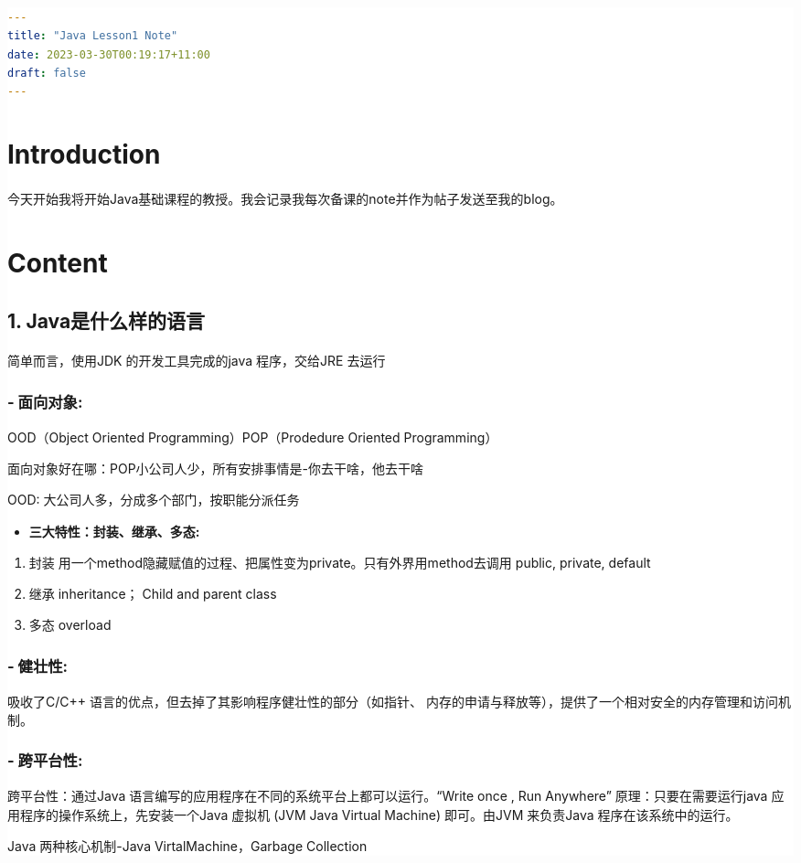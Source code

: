 ```yaml
---
title: "Java Lesson1 Note"
date: 2023-03-30T00:19:17+11:00
draft: false
---
```


# Introduction
今天开始我将开始Java基础课程的教授。我会记录我每次备课的note并作为帖子发送至我的blog。



# Content
## 1. Java是什么样的语言
简单而言，使用JDK 的开发工具完成的java 程序，交给JRE 去运行

### - **面向对象:**

OOD（Object Oriented Programming）POP（Prodedure Oriented Programming）

面向对象好在哪：POP小公司人少，所有安排事情是-你去干啥，他去干啥

OOD: 大公司人多，分成多个部门，按职能分派任务




- **三大特性：封装、继承、多态:**

1. 封装
用一个method隐藏赋值的过程、把属性变为private。只有外界用method去调用
public, private, default

2. 继承
inheritance； Child and parent class

3. 多态
overload

### - **健壮性:**
吸收了C/C++ 语言的优点，但去掉了其影响程序健壮性的部分（如指针、
内存的申请与释放等），提供了一个相对安全的内存管理和访问机制。

### - **跨平台性:**
跨平台性：通过Java 语言编写的应用程序在不同的系统平台上都可以运行。“Write once , Run Anywhere”
原理：只要在需要运行java 应用程序的操作系统上，先安装一个Java 虚拟机
(JVM Java Virtual Machine) 即可。由JVM 来负责Java 程序在该系统中的运行。


Java 两种核心机制-Java VirtalMachine，Garbage Collection



